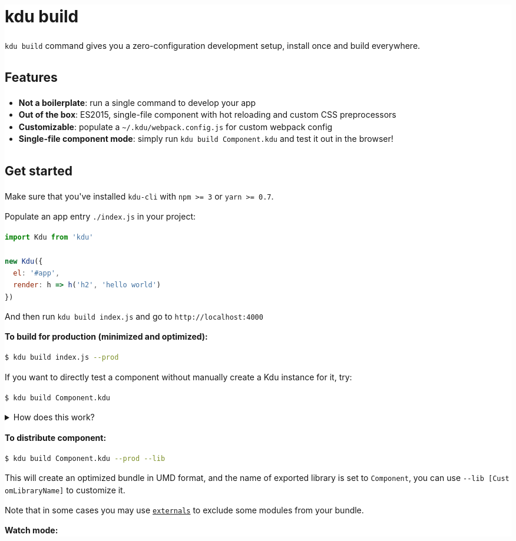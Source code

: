 # kdu build

`kdu build` command gives you a zero-configuration development setup, install once and build everywhere.

## Features

- **Not a boilerplate**: run a single command to develop your app
- **Out of the box**: ES2015, single-file component with hot reloading and custom CSS preprocessors
- **Customizable**: populate a `~/.kdu/webpack.config.js` for custom webpack config
- **Single-file component mode**: simply run `kdu build Component.kdu` and test it out in the browser!

## Get started

Make sure that you've installed `kdu-cli` with `npm >= 3` or `yarn >= 0.7`.

Populate an app entry `./index.js` in your project:

```js
import Kdu from 'kdu'

new Kdu({
  el: '#app',
  render: h => h('h2', 'hello world')
})
```

And then run `kdu build index.js` and go to `http://localhost:4000`

**To build for production (minimized and optimized):**

```bash
$ kdu build index.js --prod
```

If you want to directly test a component without manually create a Kdu instance for it, try:

```bash
$ kdu build Component.kdu
```

<details><summary>How does this work?</summary></details>

**To distribute component:**

```bash
$ kdu build Component.kdu --prod --lib
```

This will create an optimized bundle in UMD format, and the name of exported library is set to `Component`, you can use `--lib [CustomLibraryName]` to customize it.

Note that in some cases you may use [`externals`](https://webpack.js.org/configuration/externals/) to exclude some modules from your bundle.

**Watch mode:**
